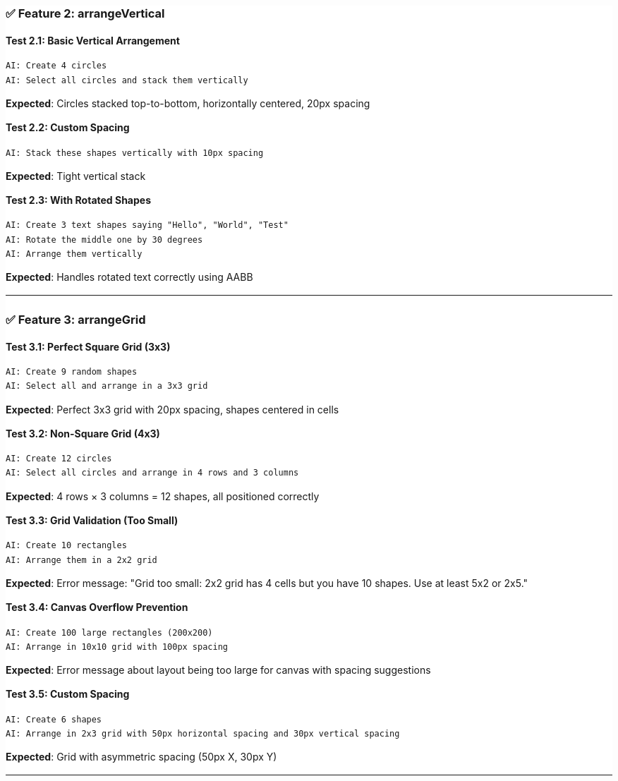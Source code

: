 ### ✅ Feature 2: arrangeVertical

**Test 2.1: Basic Vertical Arrangement**
```
AI: Create 4 circles
AI: Select all circles and stack them vertically
```
**Expected**: Circles stacked top-to-bottom, horizontally centered, 20px spacing

**Test 2.2: Custom Spacing**
```
AI: Stack these shapes vertically with 10px spacing
```
**Expected**: Tight vertical stack

**Test 2.3: With Rotated Shapes**
```
AI: Create 3 text shapes saying "Hello", "World", "Test"
AI: Rotate the middle one by 30 degrees
AI: Arrange them vertically
```
**Expected**: Handles rotated text correctly using AABB

---

### ✅ Feature 3: arrangeGrid

**Test 3.1: Perfect Square Grid (3x3)**
```
AI: Create 9 random shapes
AI: Select all and arrange in a 3x3 grid
```
**Expected**: Perfect 3x3 grid with 20px spacing, shapes centered in cells

**Test 3.2: Non-Square Grid (4x3)**
```
AI: Create 12 circles
AI: Select all circles and arrange in 4 rows and 3 columns
```
**Expected**: 4 rows × 3 columns = 12 shapes, all positioned correctly

**Test 3.3: Grid Validation (Too Small)**
```
AI: Create 10 rectangles
AI: Arrange them in a 2x2 grid
```
**Expected**: Error message: "Grid too small: 2x2 grid has 4 cells but you have 10 shapes. Use at least 5x2 or 2x5."

**Test 3.4: Canvas Overflow Prevention**
```
AI: Create 100 large rectangles (200x200)
AI: Arrange in 10x10 grid with 100px spacing
```
**Expected**: Error message about layout being too large for canvas with spacing suggestions

**Test 3.5: Custom Spacing**
```
AI: Create 6 shapes
AI: Arrange in 2x3 grid with 50px horizontal spacing and 30px vertical spacing
```
**Expected**: Grid with asymmetric spacing (50px X, 30px Y)

---